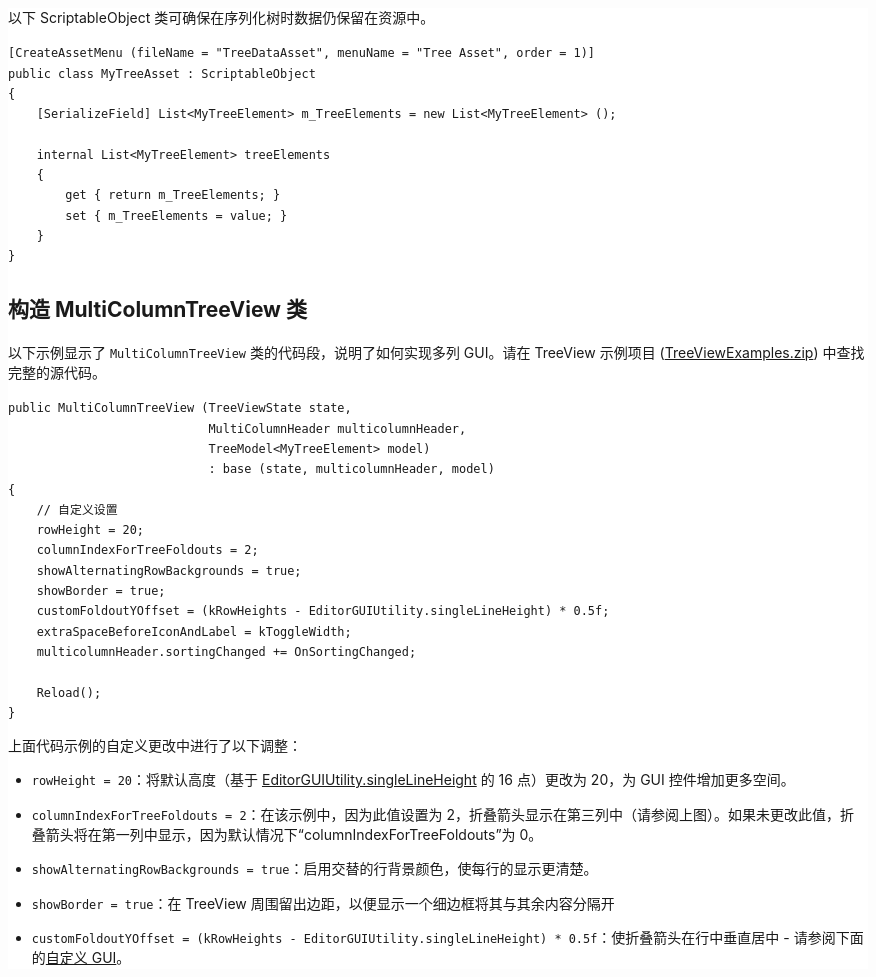 以下 ScriptableObject 类可确保在序列化树时数据仍保留在资源中。

```
[CreateAssetMenu (fileName = "TreeDataAsset", menuName = "Tree Asset", order = 1)]
public class MyTreeAsset : ScriptableObject
{
	[SerializeField] List<MyTreeElement> m_TreeElements = new List<MyTreeElement> ();

	internal List<MyTreeElement> treeElements
	{
		get { return m_TreeElements; }
		set { m_TreeElements = value; }
	}
}
```

## 构造 MultiColumnTreeView 类

以下示例显示了 `MultiColumnTreeView` 类的代码段，说明了如何实现多列 GUI。请在 TreeView 示例项目 ([TreeViewExamples.zip](http://files.unity3d.com/mads/TreeViewExamples.zip)) 中查找完整的源代码。

```
public MultiColumnTreeView (TreeViewState state, 
                            MultiColumnHeader multicolumnHeader, 
                            TreeModel<MyTreeElement> model) 
                            : base (state, multicolumnHeader, model)
{
	// 自定义设置
	rowHeight = 20;
	columnIndexForTreeFoldouts = 2;
	showAlternatingRowBackgrounds = true;
	showBorder = true;
	customFoldoutYOffset = (kRowHeights - EditorGUIUtility.singleLineHeight) * 0.5f; 
	extraSpaceBeforeIconAndLabel = kToggleWidth;
	multicolumnHeader.sortingChanged += OnSortingChanged;
			
	Reload();
}

```

上面代码示例的自定义更改中进行了以下调整：

* `rowHeight = 20`：将默认高度（基于 [EditorGUIUtility.singleLineHeight](../ScriptReference/EditorGUIUtility-singleLineHeight.html) 的 16 点）更改为 20，为 GUI 控件增加更多空间。

* `columnIndexForTreeFoldouts = 2`：在该示例中，因为此值设置为 2，折叠箭头显示在第三列中（请参阅上图）。如果未更改此值，折叠箭头将在第一列中显示，因为默认情况下“columnIndexForTreeFoldouts”为 0。

* `showAlternatingRowBackgrounds = true`：启用交替的行背景颜色，使每行的显示更清楚。

* `showBorder = true`：在 TreeView 周围留出边距，以便显示一个细边框将其与其余内容分隔开

* `customFoldoutYOffset = (kRowHeights - EditorGUIUtility.singleLineHeight) * 0.5f`：使折叠箭头在行中垂直居中 - 请参阅下面的[自定义 GUI](#CustomizingGUI)。
